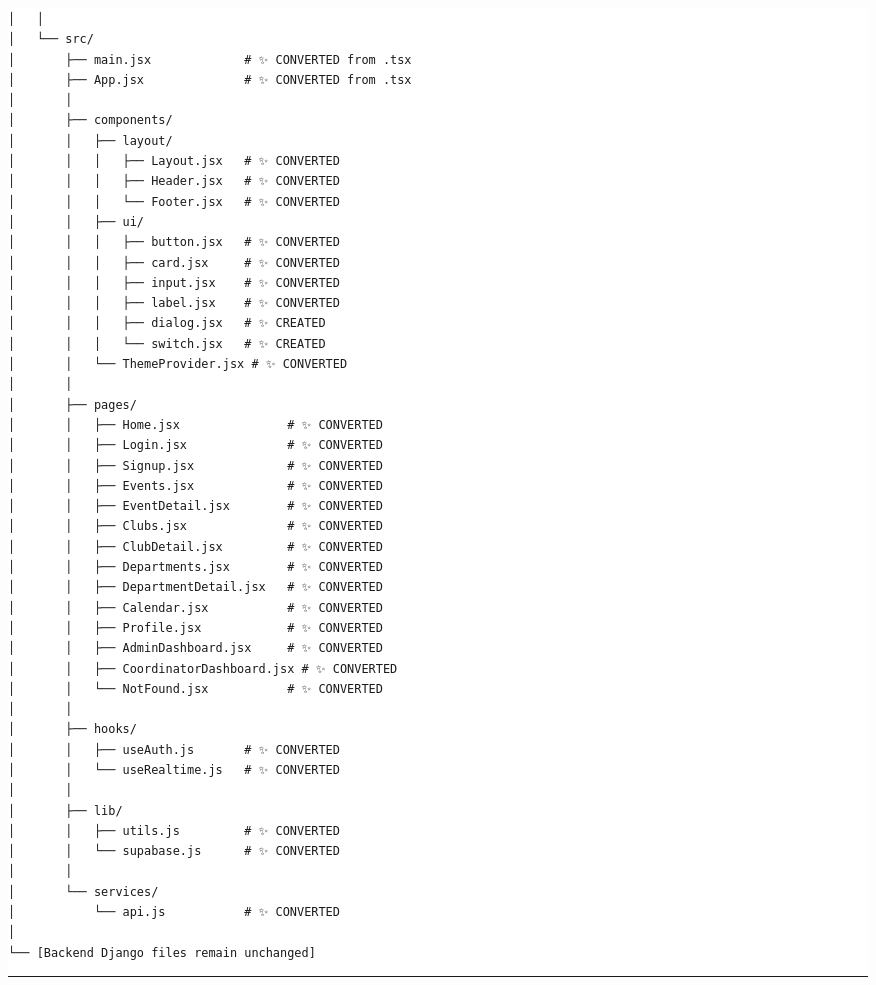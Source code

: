 ```
│   │
│   └── src/
│       ├── main.jsx             # ✨ CONVERTED from .tsx
│       ├── App.jsx              # ✨ CONVERTED from .tsx
│       │
│       ├── components/
│       │   ├── layout/
│       │   │   ├── Layout.jsx   # ✨ CONVERTED
│       │   │   ├── Header.jsx   # ✨ CONVERTED
│       │   │   └── Footer.jsx   # ✨ CONVERTED
│       │   ├── ui/
│       │   │   ├── button.jsx   # ✨ CONVERTED
│       │   │   ├── card.jsx     # ✨ CONVERTED
│       │   │   ├── input.jsx    # ✨ CONVERTED
│       │   │   ├── label.jsx    # ✨ CONVERTED
│       │   │   ├── dialog.jsx   # ✨ CREATED
│       │   │   └── switch.jsx   # ✨ CREATED
│       │   └── ThemeProvider.jsx # ✨ CONVERTED
│       │
│       ├── pages/
│       │   ├── Home.jsx               # ✨ CONVERTED
│       │   ├── Login.jsx              # ✨ CONVERTED
│       │   ├── Signup.jsx             # ✨ CONVERTED
│       │   ├── Events.jsx             # ✨ CONVERTED
│       │   ├── EventDetail.jsx        # ✨ CONVERTED
│       │   ├── Clubs.jsx              # ✨ CONVERTED
│       │   ├── ClubDetail.jsx         # ✨ CONVERTED
│       │   ├── Departments.jsx        # ✨ CONVERTED
│       │   ├── DepartmentDetail.jsx   # ✨ CONVERTED
│       │   ├── Calendar.jsx           # ✨ CONVERTED
│       │   ├── Profile.jsx            # ✨ CONVERTED
│       │   ├── AdminDashboard.jsx     # ✨ CONVERTED
│       │   ├── CoordinatorDashboard.jsx # ✨ CONVERTED
│       │   └── NotFound.jsx           # ✨ CONVERTED
│       │
│       ├── hooks/
│       │   ├── useAuth.js       # ✨ CONVERTED
│       │   └── useRealtime.js   # ✨ CONVERTED
│       │
│       ├── lib/
│       │   ├── utils.js         # ✨ CONVERTED
│       │   └── supabase.js      # ✨ CONVERTED
│       │
│       └── services/
│           └── api.js           # ✨ CONVERTED
│
└── [Backend Django files remain unchanged]
```

---

